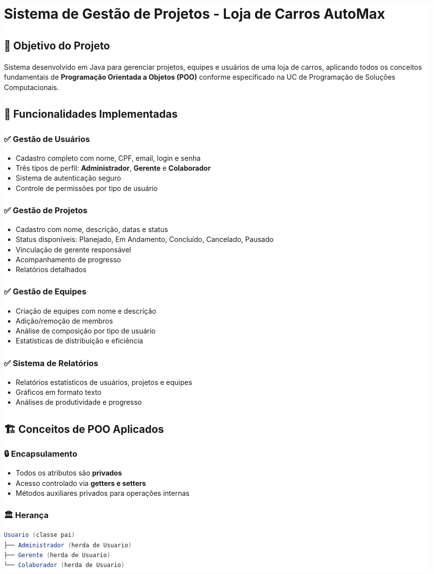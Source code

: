 # Sistema de Gestão de Projetos - Loja de Carros AutoMax

## 🎯 Objetivo do Projeto
Sistema desenvolvido em Java para gerenciar projetos, equipes e usuários de uma loja de carros, aplicando todos os conceitos fundamentais de **Programação Orientada a Objetos (POO)** conforme especificado na UC de Programação de Soluções Computacionais.

## 🚀 Funcionalidades Implementadas

### ✅ Gestão de Usuários
- Cadastro completo com nome, CPF, email, login e senha
- Três tipos de perfil: **Administrador**, **Gerente** e **Colaborador**
- Sistema de autenticação seguro
- Controle de permissões por tipo de usuário

### ✅ Gestão de Projetos
- Cadastro com nome, descrição, datas e status
- Status disponíveis: Planejado, Em Andamento, Concluído, Cancelado, Pausado
- Vinculação de gerente responsável
- Acompanhamento de progresso
- Relatórios detalhados

### ✅ Gestão de Equipes
- Criação de equipes com nome e descrição
- Adição/remoção de membros
- Análise de composição por tipo de usuário
- Estatísticas de distribuição e eficiência

### ✅ Sistema de Relatórios
- Relatórios estatísticos de usuários, projetos e equipes
- Gráficos em formato texto
- Análises de produtividade e progresso

## 🏗️ Conceitos de POO Aplicados

### 🔒 **Encapsulamento**
- Todos os atributos são **privados**
- Acesso controlado via **getters e setters**
- Métodos auxiliares privados para operações internas

### 🏛️ **Herança**
```java
Usuario (classe pai)
├── Administrador (herda de Usuario)
├── Gerente (herda de Usuario)  
└── Colaborador (herda de Usuario)
```
